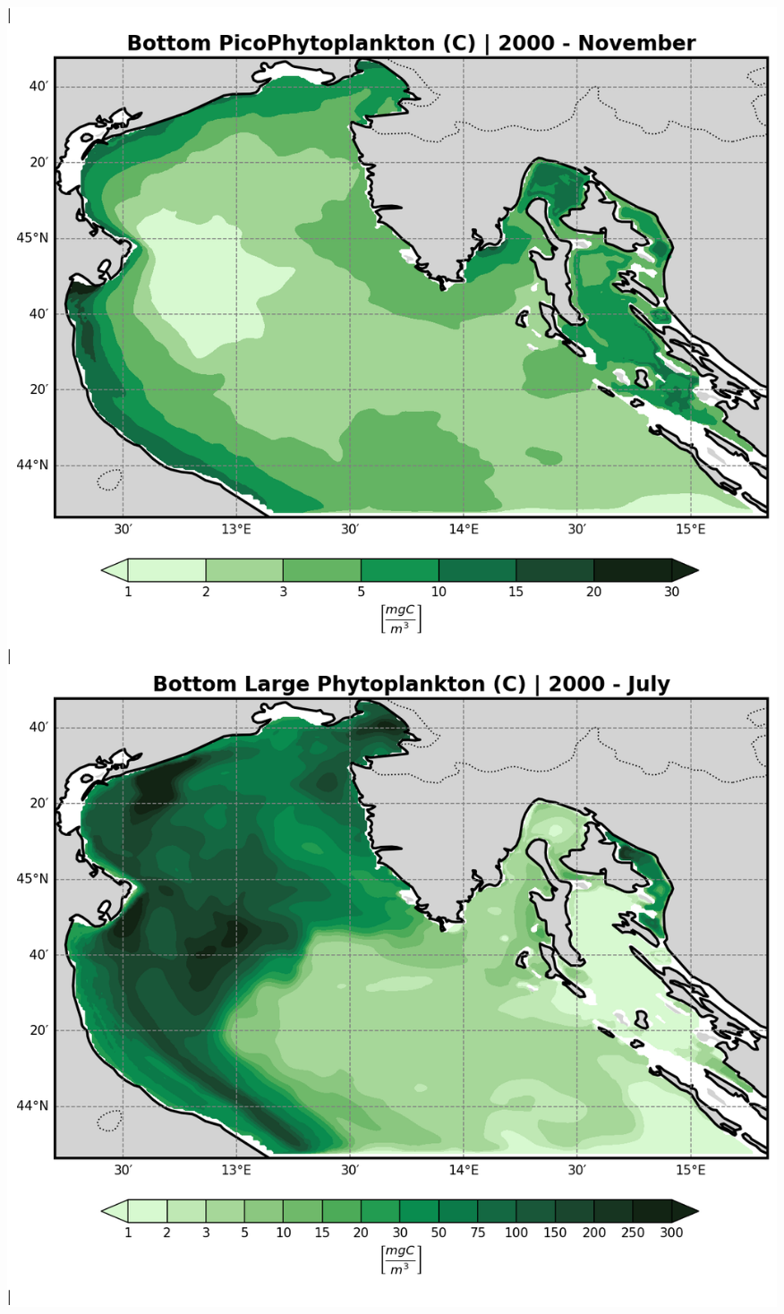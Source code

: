 | ![Test SST BOX](Example_Images/bfm/Benthic_P3c_2000_November.png) | ![Full CHL BOX](Example_Images/bfm/Benthic_P4c_2000_July.png) |